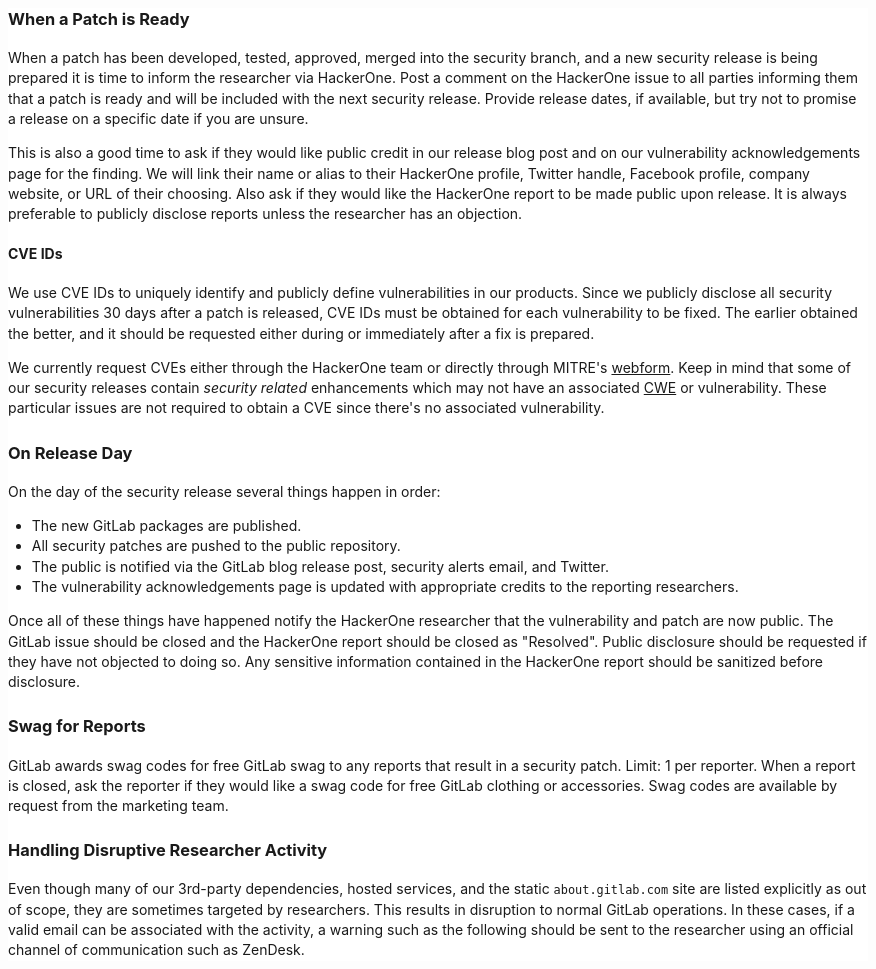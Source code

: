 ### When a Patch is Ready

When a patch has been developed, tested, approved, merged into the security branch, and a new security release is being prepared it is time to inform the researcher via HackerOne. Post a comment on the HackerOne issue to all parties informing them that a patch is ready and will be included with the next security release. Provide release dates, if available, but try not to promise a release on a specific date if you are unsure.

This is also a good time to ask if they would like public credit in our release blog post and on our vulnerability acknowledgements page for the finding. We will link their name or alias to their HackerOne profile, Twitter handle, Facebook profile, company website, or URL of their choosing. Also ask if they would like the HackerOne report to be made public upon release. It is always preferable to publicly disclose reports unless the researcher has an objection.

#### CVE IDs

We use CVE IDs to uniquely identify and publicly define vulnerabilities in our products. Since we publicly disclose all security vulnerabilities 30 days after a patch is released, CVE IDs must be obtained for each vulnerability to be fixed. The earlier obtained the better, and it should be requested either during or immediately after a fix is prepared.

We currently request CVEs either through the HackerOne team or directly through MITRE's [webform](https://cveform.mitre.org/). Keep in mind that some of our security releases contain *security related* enhancements which may not have an associated [CWE](https://cwe.mitre.org/) or vulnerability. These particular issues are not required to obtain a CVE since there's no associated vulnerability.

### On Release Day

On the day of the security release several things happen in order:

* The new GitLab packages are published.
* All security patches are pushed to the public repository.
* The public is notified via the GitLab blog release post, security alerts email, and Twitter.
* The vulnerability acknowledgements page is updated with appropriate credits to the reporting researchers.

Once all of these things have happened notify the HackerOne researcher that the vulnerability and patch are now public. The GitLab issue should be closed and the HackerOne report should be closed as "Resolved". Public disclosure should be requested if they have not objected to doing so. Any sensitive information contained in the HackerOne report should be sanitized before disclosure.

### Swag for Reports

GitLab awards swag codes for free GitLab swag to any reports that result in a security patch. Limit: 1 per reporter. When a report is closed, ask the reporter if they would like a swag code for free GitLab clothing or accessories. Swag codes are available by request from the marketing team.

### Handling Disruptive Researcher Activity

Even though many of our 3rd-party dependencies, hosted services, and the static
`about.gitlab.com` site are listed explicitly as out of scope, they are sometimes
targeted by researchers. This results in disruption to normal GitLab operations.
In these cases, if a valid email can be associated with the activity, a warning
such as the following should be sent to the researcher using an official channel
of communication such as ZenDesk.
